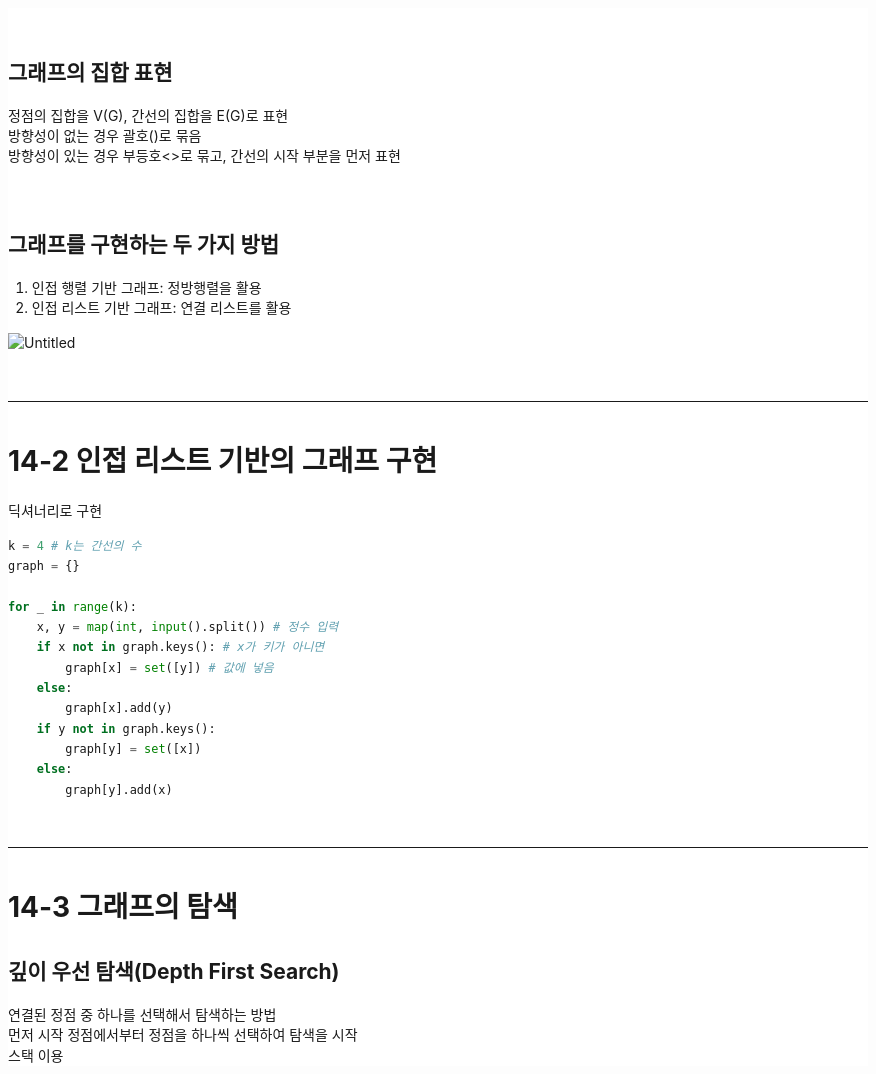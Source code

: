 <br>

## 그래프의 집합 표현

정점의 집합을 V(G), 간선의 집합을 E(G)로 표현  
방향성이 없는 경우 괄호()로 묶음  
방향성이 있는 경우 부등호<>로 묶고, 간선의 시작 부분을 먼저 표현  

<br>

## 그래프를 구현하는 두 가지 방법

1. 인접 행렬 기반 그래프: 정방행렬을 활용
2. 인접 리스트 기반 그래프: 연결 리스트를 활용

![Untitled](https://s3.us-west-2.amazonaws.com/secure.notion-static.com/34a6368c-bbae-4e0f-8a16-c3da62218517/Untitled.png?X-Amz-Algorithm=AWS4-HMAC-SHA256&X-Amz-Content-Sha256=UNSIGNED-PAYLOAD&X-Amz-Credential=AKIAT73L2G45EIPT3X45%2F20221211%2Fus-west-2%2Fs3%2Faws4_request&X-Amz-Date=20221211T200333Z&X-Amz-Expires=86400&X-Amz-Signature=c41384e27676d32c7ef60a5c988f5bc71309af8d3dbb018d5051dc8fd7dbbb3a&X-Amz-SignedHeaders=host&response-content-disposition=filename%3D%22Untitled.png%22&x-id=GetObject)

<br>

---

# 14-2 인접 리스트 기반의 그래프 구현

딕셔너리로 구현

```python
k = 4 # k는 간선의 수
graph = {}

for _ in range(k):
    x, y = map(int, input().split()) # 정수 입력
    if x not in graph.keys(): # x가 키가 아니면
        graph[x] = set([y]) # 값에 넣음
    else: 
        graph[x].add(y)
    if y not in graph.keys():
        graph[y] = set([x])
    else:
        graph[y].add(x)
```

<br>

---

# 14-3 그래프의 탐색

## 깊이 우선 탐색(Depth First Search)

연결된 정점 중 하나를 선택해서 탐색하는 방법  
먼저 시작 정점에서부터 정점을 하나씩 선택하여 탐색을 시작  
스택 이용  
